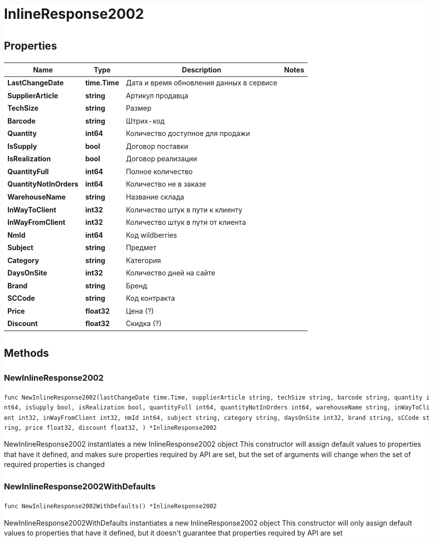 # InlineResponse2002

## Properties

Name | Type | Description | Notes
------------ | ------------- | ------------- | -------------
**LastChangeDate** | **time.Time** | Дата и время обновления данных в сервисе | 
**SupplierArticle** | **string** | Артикул продавца | 
**TechSize** | **string** | Размер | 
**Barcode** | **string** | Штрих-код | 
**Quantity** | **int64** | Количество доступное для продажи | 
**IsSupply** | **bool** | Договор поставки | 
**IsRealization** | **bool** | Договор реализации | 
**QuantityFull** | **int64** | Полное количество | 
**QuantityNotInOrders** | **int64** | Количество не в заказе | 
**WarehouseName** | **string** | Название склада | 
**InWayToClient** | **int32** | Количество штук в пути к клиенту | 
**InWayFromClient** | **int32** | Количество штук в пути от клиента | 
**NmId** | **int64** | Код wildberries | 
**Subject** | **string** | Предмет | 
**Category** | **string** | Категория | 
**DaysOnSite** | **int32** | Количество дней на сайте | 
**Brand** | **string** | Бренд | 
**SCCode** | **string** | Код контракта | 
**Price** | **float32** | Цена (?) | 
**Discount** | **float32** | Скидка (?) | 

## Methods

### NewInlineResponse2002

`func NewInlineResponse2002(lastChangeDate time.Time, supplierArticle string, techSize string, barcode string, quantity int64, isSupply bool, isRealization bool, quantityFull int64, quantityNotInOrders int64, warehouseName string, inWayToClient int32, inWayFromClient int32, nmId int64, subject string, category string, daysOnSite int32, brand string, sCCode string, price float32, discount float32, ) *InlineResponse2002`

NewInlineResponse2002 instantiates a new InlineResponse2002 object
This constructor will assign default values to properties that have it defined,
and makes sure properties required by API are set, but the set of arguments
will change when the set of required properties is changed

### NewInlineResponse2002WithDefaults

`func NewInlineResponse2002WithDefaults() *InlineResponse2002`

NewInlineResponse2002WithDefaults instantiates a new InlineResponse2002 object
This constructor will only assign default values to properties that have it defined,
but it doesn't guarantee that properties required by API are set

